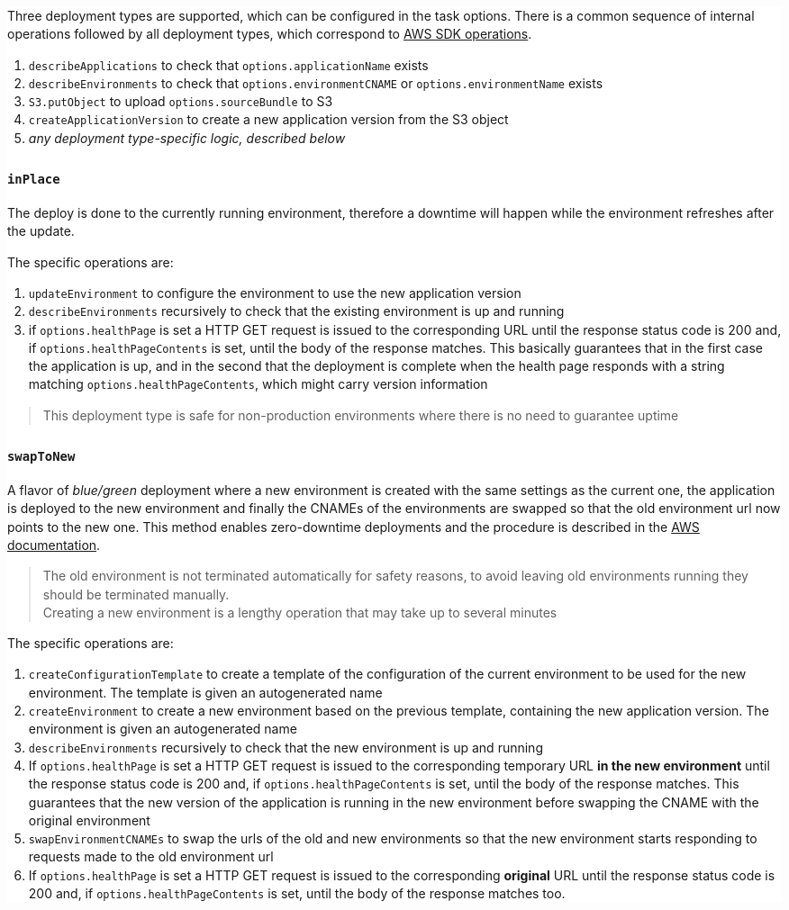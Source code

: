 Three deployment types are supported, which can be configured in the task options.
There is a common sequence of internal operations followed by all deployment types, which correspond to
[AWS SDK operations](http://docs.aws.amazon.com/AWSJavaScriptSDK/latest/frames.html).

1. `describeApplications` to check that `options.applicationName` exists
2. `describeEnvironments` to check that `options.environmentCNAME` or `options.environmentName` exists
3. `S3.putObject` to upload `options.sourceBundle` to S3
4. `createApplicationVersion` to create a new application version from the S3 object
5. _any deployment type-specific logic, described below_

### `inPlace`

The deploy is done to the currently running environment, therefore a downtime will happen while the
environment refreshes after the update.

The specific operations are:

1. `updateEnvironment` to configure the environment to use the new application version
2. `describeEnvironments` recursively to check that the existing environment is up and running
3. if `options.healthPage` is set a HTTP GET request is issued to the corresponding URL until the response status
code is 200 and, if `options.healthPageContents` is set, until the body of the response matches. This basically guarantees that in the first case the application is up, and in the second that the deployment is complete when the health page responds with a string matching `options.healthPageContents`, which might carry version information

> This deployment type is safe for non-production environments where there is no need to guarantee uptime

### `swapToNew`

A flavor of *blue/green* deployment where a new environment is created with the same settings as the current one,
the application is deployed to the new environment and finally the CNAMEs of the environments are swapped
so that the old environment url now points to the new one.
This method enables zero-downtime deployments and the procedure
is described in the [AWS documentation](http://docs.aws.amazon.com/elasticbeanstalk/latest/dg/using-features.CNAMESwap.html).

> The old environment is not terminated automatically for safety reasons, to avoid leaving old environments running
they should be terminated manually.  
> Creating a new environment is a lengthy operation that may take up to several minutes

The specific operations are:

1. `createConfigurationTemplate` to create a template of the configuration of the current environment to be used for
the new environment. The template is given an autogenerated name
2. `createEnvironment` to create a new environment based on the previous template, containing the new application version.
The environment is given an autogenerated name
3. `describeEnvironments` recursively to check that the new environment is up and running
4. If `options.healthPage` is set a HTTP GET request is issued to the corresponding temporary URL **in the new environment** until the response status code is 200 and, if `options.healthPageContents` is set, until the body of the response matches. This guarantees that the new version of the application is running in the new environment before swapping the CNAME with the original environment
5. `swapEnvironmentCNAMEs` to swap the urls of the old and new environments so that the new environment starts responding
to requests made to the old environment url
6. If `options.healthPage` is set a HTTP GET request is issued to the corresponding **original** URL until the response status code is 200 and, if `options.healthPageContents` is set, until the body of the response matches too.  